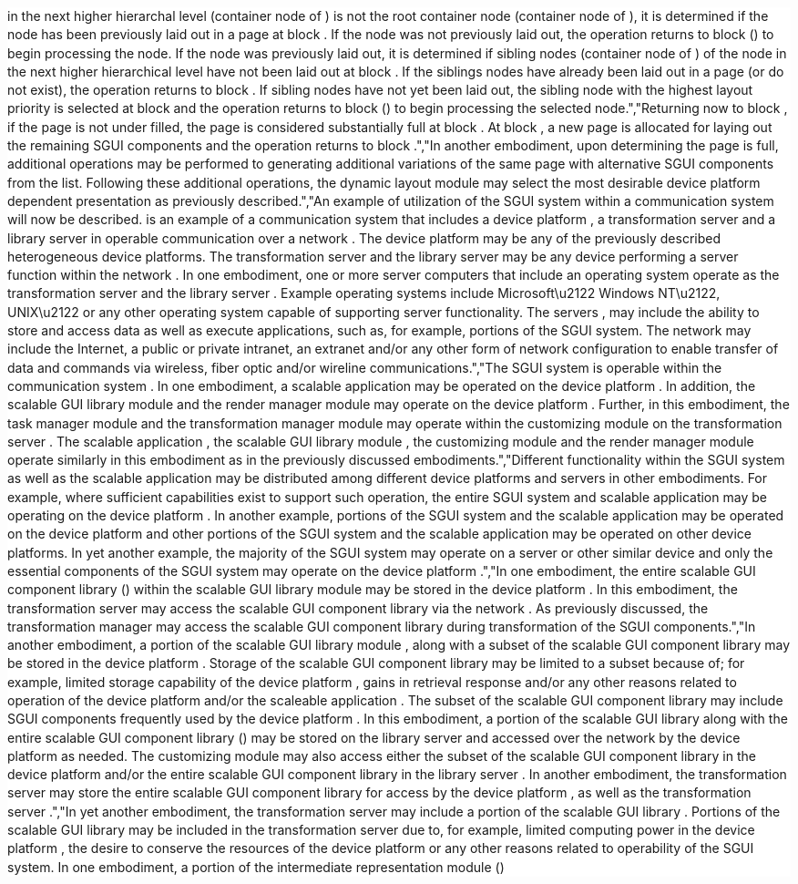 in the next higher hierarchal level (container node of ) is not the root container node (container node of ), it is determined if the node has been previously laid out in a page at block . If the node was not previously laid out, the operation returns to block  () to begin processing the node. If the node was previously laid out, it is determined if sibling nodes (container node of ) of the node in the next higher hierarchical level have not been laid out at block . If the siblings nodes have already been laid out in a page (or do not exist), the operation returns to block . If sibling nodes have not yet been laid out, the sibling node with the highest layout priority is selected at block  and the operation returns to block  () to begin processing the selected node.","Returning now to block , if the page is not under filled, the page is considered substantially full at block . At block , a new page is allocated for laying out the remaining SGUI components and the operation returns to block .","In another embodiment, upon determining the page is full, additional operations may be performed to generating additional variations of the same page with alternative SGUI components from the list. Following these additional operations, the dynamic layout module  may select the most desirable device platform dependent presentation as previously described.","An example of utilization of the SGUI system within a communication system will now be described.  is an example of a communication system  that includes a device platform , a transformation server  and a library server  in operable communication over a network . The device platform  may be any of the previously described heterogeneous device platforms. The transformation server  and the library server  may be any device performing a server function within the network . In one embodiment, one or more server computers that include an operating system operate as the transformation server  and the library server . Example operating systems include Microsoft\u2122 Windows NT\u2122, UNIX\u2122 or any other operating system capable of supporting server functionality. The servers ,  may include the ability to store and access data as well as execute applications, such as, for example, portions of the SGUI system. The network  may include the Internet, a public or private intranet, an extranet and\/or any other form of network configuration to enable transfer of data and commands via wireless, fiber optic and\/or wireline communications.","The SGUI system is operable within the communication system . In one embodiment, a scalable application  may be operated on the device platform . In addition, the scalable GUI library module  and the render manager module  may operate on the device platform . Further, in this embodiment, the task manager module  and the transformation manager module  may operate within the customizing module  on the transformation server . The scalable application , the scalable GUI library module , the customizing module  and the render manager module  operate similarly in this embodiment as in the previously discussed embodiments.","Different functionality within the SGUI system as well as the scalable application may be distributed among different device platforms and servers in other embodiments. For example, where sufficient capabilities exist to support such operation, the entire SGUI system and scalable application  may be operating on the device platform . In another example, portions of the SGUI system and the scalable application  may be operated on the device platform  and other portions of the SGUI system and the scalable application  may be operated on other device platforms. In yet another example, the majority of the SGUI system may operate on a server or other similar device and only the essential components of the SGUI system may operate on the device platform .","In one embodiment, the entire scalable GUI component library  () within the scalable GUI library module  may be stored in the device platform . In this embodiment, the transformation server  may access the scalable GUI component library via the network . As previously discussed, the transformation manager  may access the scalable GUI component library during transformation of the SGUI components.","In another embodiment, a portion of the scalable GUI library module , along with a subset of the scalable GUI component library  may be stored in the device platform . Storage of the scalable GUI component library  may be limited to a subset because of; for example, limited storage capability of the device platform , gains in retrieval response and\/or any other reasons related to operation of the device platform  and\/or the scaleable application . The subset of the scalable GUI component library  may include SGUI components frequently used by the device platform . In this embodiment, a portion of the scalable GUI library  along with the entire scalable GUI component library  () may be stored on the library server  and accessed over the network  by the device platform  as needed. The customizing module  may also access either the subset of the scalable GUI component library  in the device platform  and\/or the entire scalable GUI component library  in the library server . In another embodiment, the transformation server  may store the entire scalable GUI component library  for access by the device platform , as well as the transformation server .","In yet another embodiment, the transformation server  may include a portion of the scalable GUI library . Portions of the scalable GUI library  may be included in the transformation server  due to, for example, limited computing power in the device platform , the desire to conserve the resources of the device platform  or any other reasons related to operability of the SGUI system. In one embodiment, a portion of the intermediate representation module  ()